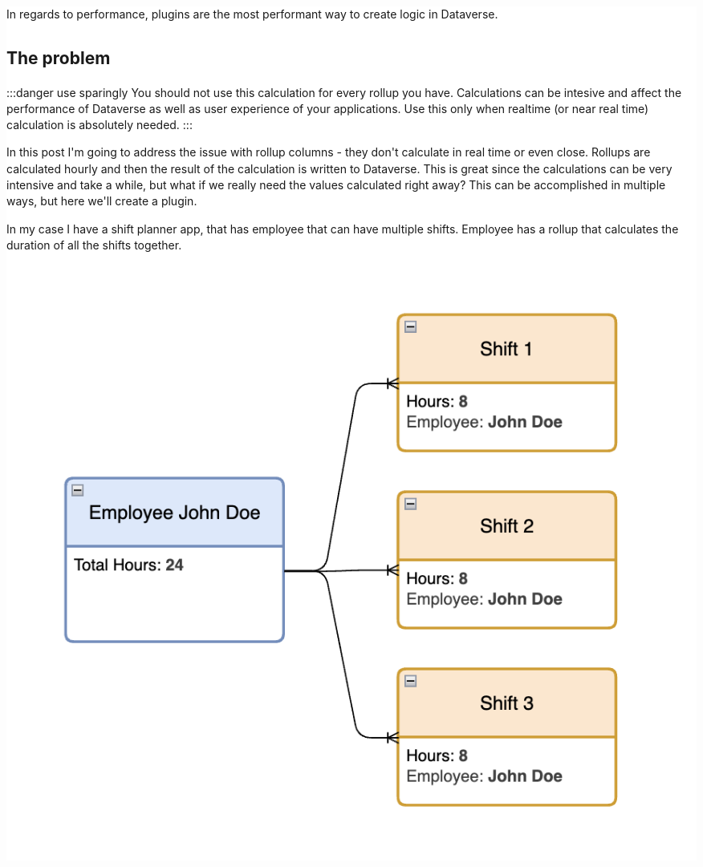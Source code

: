 In regards to performance, plugins are the most performant way to create logic in Dataverse.

## The problem

:::danger use sparingly
You should not use this calculation for every rollup you have. Calculations can be intesive and affect the performance of Dataverse as well as user experience of your applications. Use this only when realtime (or near real time) calculation is absolutely needed.
:::

In this post I'm going to address the issue with rollup columns - they don't calculate in real time or even close. Rollups are calculated hourly and then the result of the calculation is written to Dataverse. This is great since the calculations can be very intensive and take a while, but what if we really need the values calculated right away? This can be accomplished in multiple ways, but here we'll create a plugin.

In my case I have a shift planner app, that has employee that can have multiple shifts. Employee has a rollup that calculates the duration of all the shifts together.

![Diagram of the data model](./data-diagram.png)
